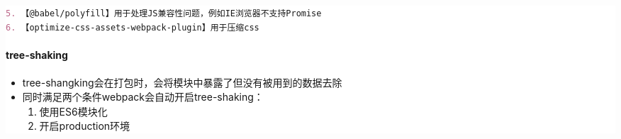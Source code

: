 ~~~markdown
5. 【@babel/polyfill】用于处理JS兼容性问题，例如IE浏览器不支持Promise
6. 【optimize-css-assets-webpack-plugin】用于压缩css	
~~~

#### tree-shaking

- tree-shangking会在打包时，会将模块中暴露了但没有被用到的数据去除    
- 同时满足两个条件webpack会自动开启tree-shaking：
  1.  使用ES6模块化  
   2.  开启production环境
